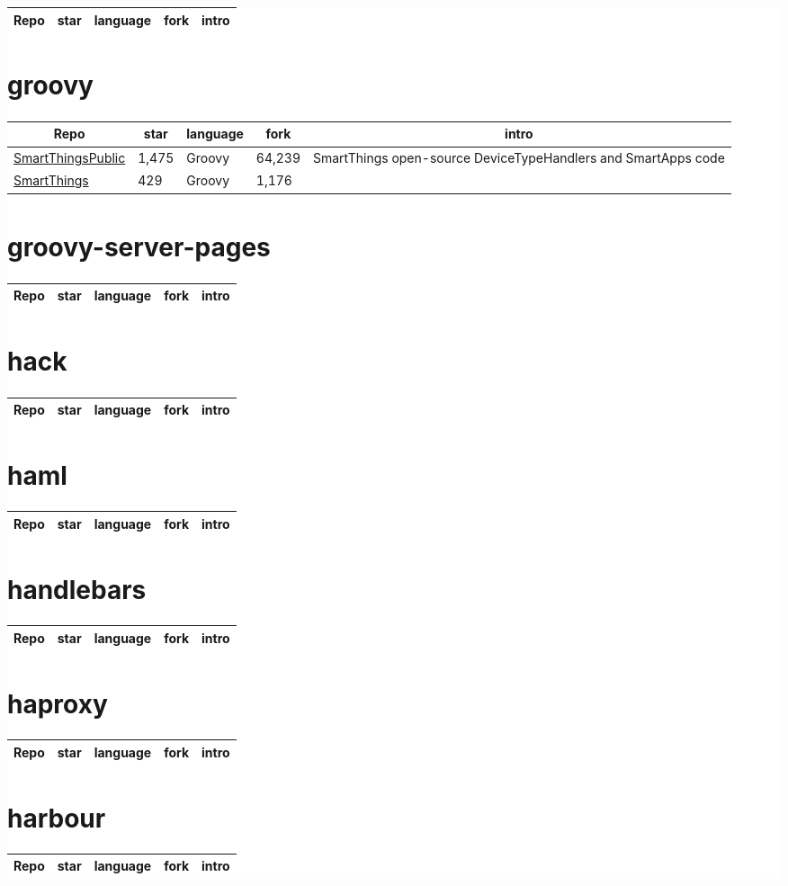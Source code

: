 Repo|star|language|fork|intro
-|-|-|-|-



# groovy

Repo|star|language|fork|intro
-|-|-|-|-
[SmartThingsPublic](https://github.com/SmartThingsCommunity/SmartThingsPublic)|1,475|Groovy|64,239|SmartThings open-source DeviceTypeHandlers and SmartApps code
[SmartThings](https://github.com/krlaframboise/SmartThings)|429|Groovy|1,176|


# groovy-server-pages

Repo|star|language|fork|intro
-|-|-|-|-



# hack

Repo|star|language|fork|intro
-|-|-|-|-



# haml

Repo|star|language|fork|intro
-|-|-|-|-



# handlebars

Repo|star|language|fork|intro
-|-|-|-|-



# haproxy

Repo|star|language|fork|intro
-|-|-|-|-



# harbour

Repo|star|language|fork|intro
-|-|-|-|-
